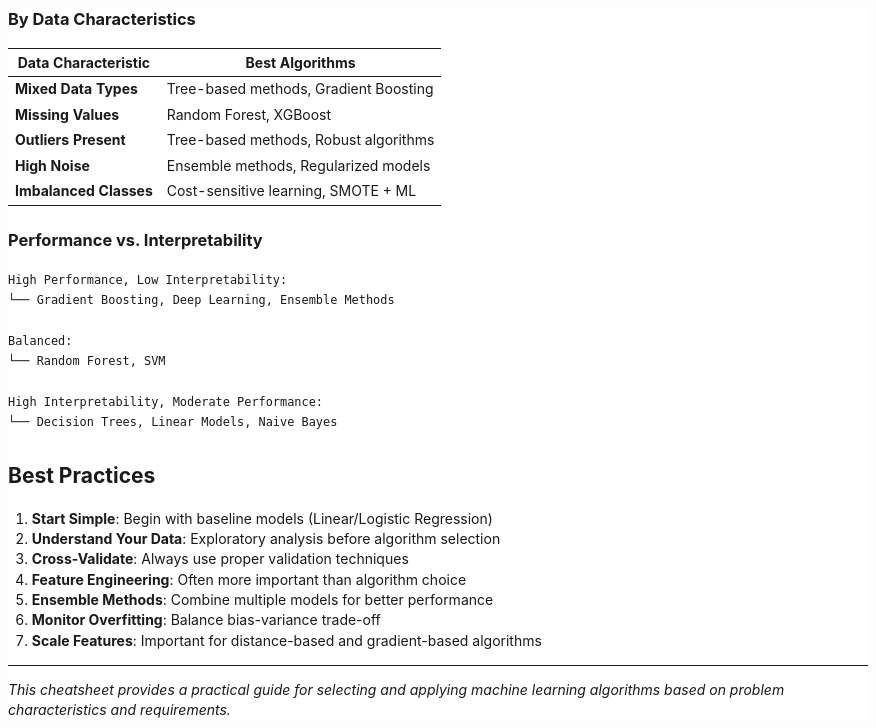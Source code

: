 ### By Data Characteristics
| **Data Characteristic** | **Best Algorithms** |
|-------------------------|---------------------|
| **Mixed Data Types** | Tree-based methods, Gradient Boosting |
| **Missing Values** | Random Forest, XGBoost |
| **Outliers Present** | Tree-based methods, Robust algorithms |
| **High Noise** | Ensemble methods, Regularized models |
| **Imbalanced Classes** | Cost-sensitive learning, SMOTE + ML |

### Performance vs. Interpretability
```
High Performance, Low Interpretability:
└── Gradient Boosting, Deep Learning, Ensemble Methods

Balanced:
└── Random Forest, SVM

High Interpretability, Moderate Performance:
└── Decision Trees, Linear Models, Naive Bayes
```

## Best Practices
1. **Start Simple**: Begin with baseline models (Linear/Logistic Regression)
2. **Understand Your Data**: Exploratory analysis before algorithm selection
3. **Cross-Validate**: Always use proper validation techniques
4. **Feature Engineering**: Often more important than algorithm choice
5. **Ensemble Methods**: Combine multiple models for better performance
6. **Monitor Overfitting**: Balance bias-variance trade-off
7. **Scale Features**: Important for distance-based and gradient-based algorithms

---

*This cheatsheet provides a practical guide for selecting and applying machine learning algorithms based on problem characteristics and requirements.* 
